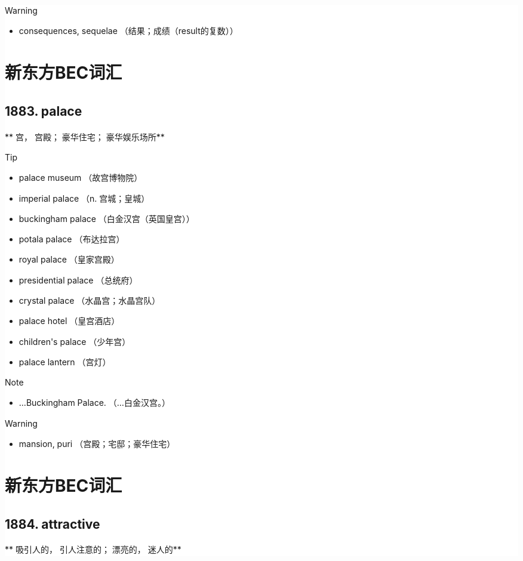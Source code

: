 > [!WARNING]
>
> - consequences, sequelae （结果；成绩（result的复数））
>

# 新东方BEC词汇

## 1883. palace

** 宫， 宫殿； 豪华住宅； 豪华娱乐场所**

> [!TIP]
>
> - palace museum （故宫博物院）
>
> - imperial palace （n. 宫城；皇城）
>
> - buckingham palace （白金汉宫（英国皇宫））
>
> - potala palace （布达拉宫）
>
> - royal palace （皇家宫殿）
>
> - presidential palace （总统府）
>
> - crystal palace （水晶宫；水晶宫队）
>
> - palace hotel （皇宫酒店）
>
> - children's palace （少年宫）
>
> - palace lantern （宫灯）
>

> [!NOTE]
>
> - ...Buckingham Palace. （…白金汉宫。）
>

> [!WARNING]
>
> - mansion, puri （宫殿；宅邸；豪华住宅）
>

# 新东方BEC词汇

## 1884. attractive

** 吸引人的， 引人注意的； 漂亮的， 迷人的**
